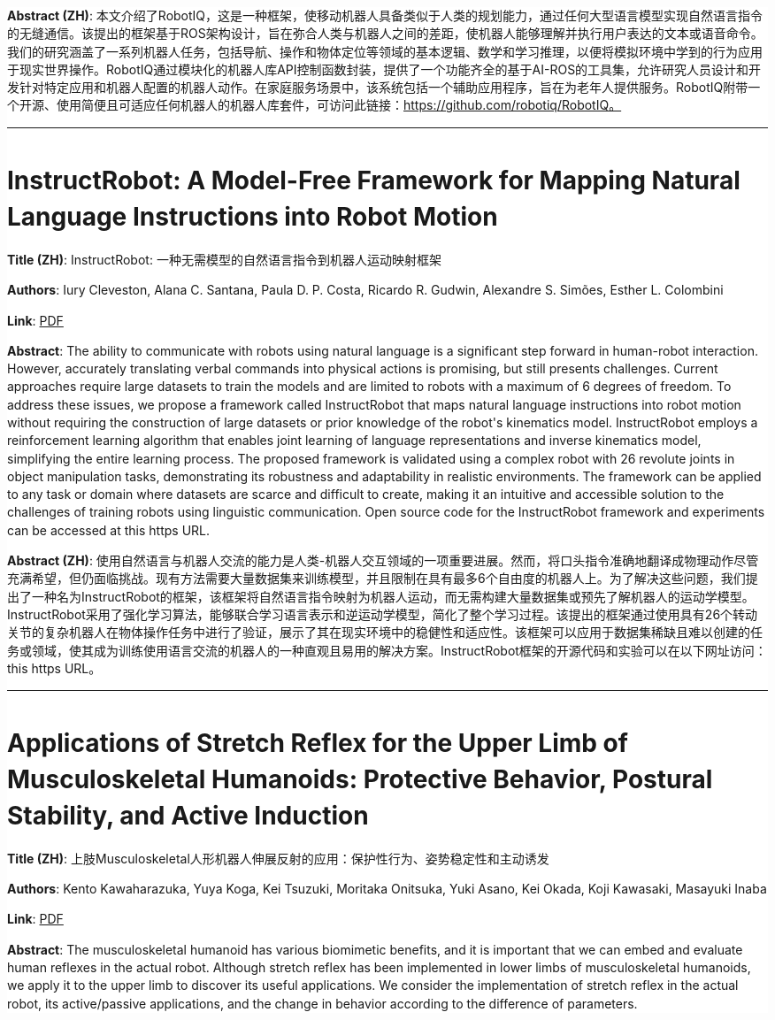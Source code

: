 **Abstract (ZH)**: 本文介绍了RobotIQ，这是一种框架，使移动机器人具备类似于人类的规划能力，通过任何大型语言模型实现自然语言指令的无缝通信。该提出的框架基于ROS架构设计，旨在弥合人类与机器人之间的差距，使机器人能够理解并执行用户表达的文本或语音命令。我们的研究涵盖了一系列机器人任务，包括导航、操作和物体定位等领域的基本逻辑、数学和学习推理，以便将模拟环境中学到的行为应用于现实世界操作。RobotIQ通过模块化的机器人库API控制函数封装，提供了一个功能齐全的基于AI-ROS的工具集，允许研究人员设计和开发针对特定应用和机器人配置的机器人动作。在家庭服务场景中，该系统包括一个辅助应用程序，旨在为老年人提供服务。RobotIQ附带一个开源、使用简便且可适应任何机器人的机器人库套件，可访问此链接：https://github.com/robotiq/RobotIQ。 

---
# InstructRobot: A Model-Free Framework for Mapping Natural Language Instructions into Robot Motion 

**Title (ZH)**: InstructRobot: 一种无需模型的自然语言指令到机器人运动映射框架 

**Authors**: Iury Cleveston, Alana C. Santana, Paula D. P. Costa, Ricardo R. Gudwin, Alexandre S. Simões, Esther L. Colombini  

**Link**: [PDF](https://arxiv.org/pdf/2502.12861)  

**Abstract**: The ability to communicate with robots using natural language is a significant step forward in human-robot interaction. However, accurately translating verbal commands into physical actions is promising, but still presents challenges. Current approaches require large datasets to train the models and are limited to robots with a maximum of 6 degrees of freedom. To address these issues, we propose a framework called InstructRobot that maps natural language instructions into robot motion without requiring the construction of large datasets or prior knowledge of the robot's kinematics model. InstructRobot employs a reinforcement learning algorithm that enables joint learning of language representations and inverse kinematics model, simplifying the entire learning process. The proposed framework is validated using a complex robot with 26 revolute joints in object manipulation tasks, demonstrating its robustness and adaptability in realistic environments. The framework can be applied to any task or domain where datasets are scarce and difficult to create, making it an intuitive and accessible solution to the challenges of training robots using linguistic communication. Open source code for the InstructRobot framework and experiments can be accessed at this https URL. 

**Abstract (ZH)**: 使用自然语言与机器人交流的能力是人类-机器人交互领域的一项重要进展。然而，将口头指令准确地翻译成物理动作尽管充满希望，但仍面临挑战。现有方法需要大量数据集来训练模型，并且限制在具有最多6个自由度的机器人上。为了解决这些问题，我们提出了一种名为InstructRobot的框架，该框架将自然语言指令映射为机器人运动，而无需构建大量数据集或预先了解机器人的运动学模型。InstructRobot采用了强化学习算法，能够联合学习语言表示和逆运动学模型，简化了整个学习过程。该提出的框架通过使用具有26个转动关节的复杂机器人在物体操作任务中进行了验证，展示了其在现实环境中的稳健性和适应性。该框架可以应用于数据集稀缺且难以创建的任务或领域，使其成为训练使用语言交流的机器人的一种直观且易用的解决方案。InstructRobot框架的开源代码和实验可以在以下网址访问：this https URL。 

---
# Applications of Stretch Reflex for the Upper Limb of Musculoskeletal Humanoids: Protective Behavior, Postural Stability, and Active Induction 

**Title (ZH)**: 上肢Musculoskeletal人形机器人伸展反射的应用：保护性行为、姿势稳定性和主动诱发 

**Authors**: Kento Kawaharazuka, Yuya Koga, Kei Tsuzuki, Moritaka Onitsuka, Yuki Asano, Kei Okada, Koji Kawasaki, Masayuki Inaba  

**Link**: [PDF](https://arxiv.org/pdf/2502.12811)  

**Abstract**: The musculoskeletal humanoid has various biomimetic benefits, and it is important that we can embed and evaluate human reflexes in the actual robot. Although stretch reflex has been implemented in lower limbs of musculoskeletal humanoids, we apply it to the upper limb to discover its useful applications. We consider the implementation of stretch reflex in the actual robot, its active/passive applications, and the change in behavior according to the difference of parameters. 
